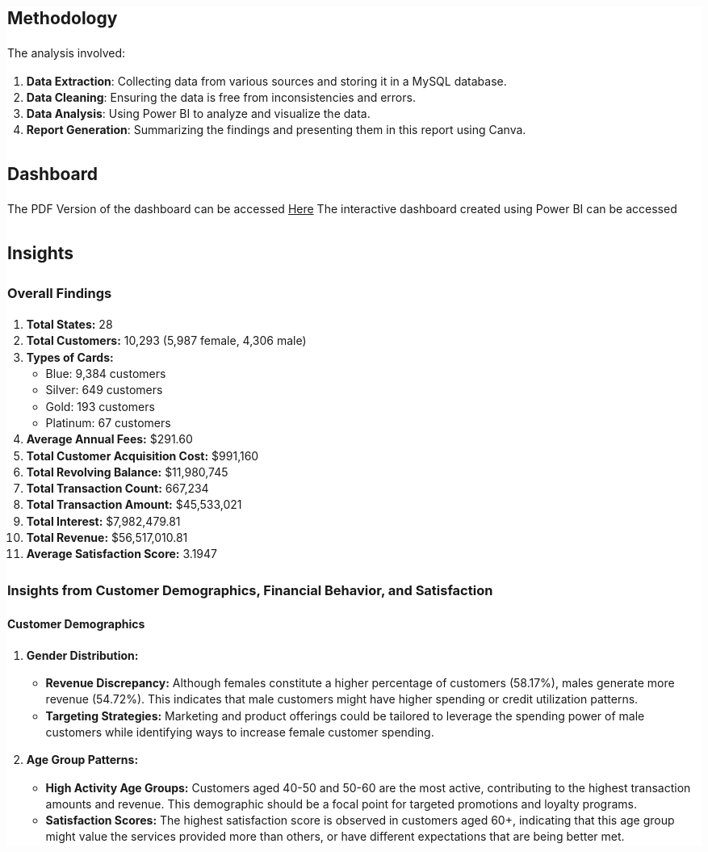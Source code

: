 ## Methodology
The analysis involved:
1. **Data Extraction**: Collecting data from various sources and storing it in a MySQL database.
2. **Data Cleaning**: Ensuring the data is free from inconsistencies and errors.
3. **Data Analysis**: Using Power BI to analyze and visualize the data.
4. **Report Generation**: Summarizing the findings and presenting them in this report using Canva.

## Dashboard
The PDF Version of the dashboard can be accessed [Here](#https://github.com/binoy-patra/Credit-Card-Usage-Performance-Analysis-Dashboard/blob/main/Credit%20Card%20Analysis%20Dashboard.pdf) 
The interactive dashboard created using Power BI can be accessed 

## Insights

### Overall Findings

1. **Total States:** 28
2. **Total Customers:** 10,293 (5,987 female, 4,306 male)
3. **Types of Cards:** 
   - Blue: 9,384 customers
   - Silver: 649 customers
   - Gold: 193 customers
   - Platinum: 67 customers
4. **Average Annual Fees:** $291.60
5. **Total Customer Acquisition Cost:** $991,160
6. **Total Revolving Balance:** $11,980,745
7. **Total Transaction Count:** 667,234
8. **Total Transaction Amount:** $45,533,021
9. **Total Interest:** $7,982,479.81
10. **Total Revenue:** $56,517,010.81
11. **Average Satisfaction Score:** 3.1947


### Insights from Customer Demographics, Financial Behavior, and Satisfaction

#### Customer Demographics

1. **Gender Distribution:**
   - **Revenue Discrepancy:** Although females constitute a higher percentage of customers (58.17%), males generate more revenue (54.72%). This indicates that male customers might have higher spending or credit utilization patterns.
   - **Targeting Strategies:** Marketing and product offerings could be tailored to leverage the spending power of male customers while identifying ways to increase female customer spending.

2. **Age Group Patterns:**
   - **High Activity Age Groups:** Customers aged 40-50 and 50-60 are the most active, contributing to the highest transaction amounts and revenue. This demographic should be a focal point for targeted promotions and loyalty programs.
   - **Satisfaction Scores:** The highest satisfaction score is observed in customers aged 60+, indicating that this age group might value the services provided more than others, or have different expectations that are being better met.
